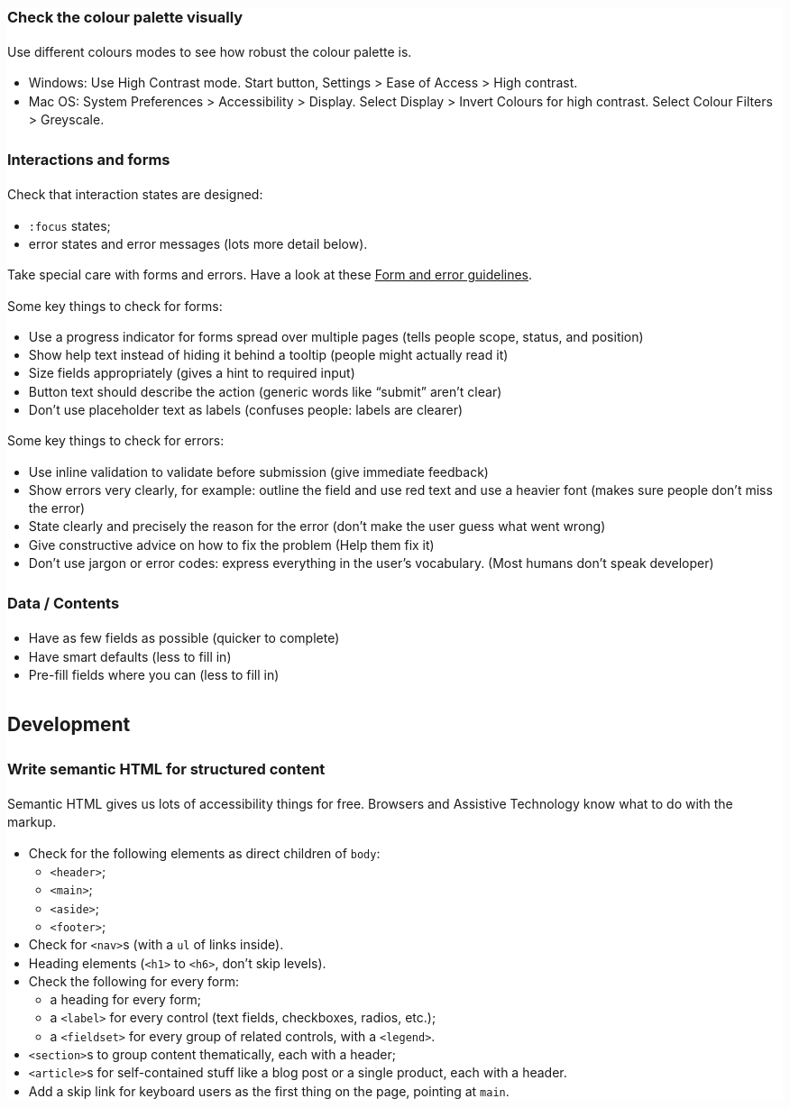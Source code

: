 ### Check the colour palette visually

Use different colours modes to see how robust the colour palette is.

- Windows: Use High Contrast mode. Start button, Settings > Ease of Access > High contrast.
- Mac OS: System Preferences > Accessibility > Display. Select Display > Invert Colours for high contrast. Select Colour Filters > Greyscale.

### Interactions and forms

Check that interaction states are designed:

- `:focus` states;
- error states and error messages (lots more detail below).

Take special care with forms and errors. Have a look at these [Form and error guidelines](https://naga.co.za/form-and-error-guidelines/).

Some key things to check for forms:

- Use a progress indicator for forms spread over multiple pages (tells people scope, status, and position)
- Show help text instead of hiding it behind a tooltip (people might actually read it)
- Size fields appropriately (gives a hint to required input)
- Button text should describe the action (generic words like “submit” aren’t clear)
- Don’t use placeholder text as labels (confuses people: labels are clearer)

Some key things to check for errors:

- Use inline validation to validate before submission (give immediate feedback)
- Show errors very clearly, for example: outline the field and use red text and use a heavier font (makes sure people don’t miss the error)
- State clearly and precisely the reason for the error (don’t make the user guess what went wrong)
- Give constructive advice on how to fix the problem (Help them fix it)
- Don’t use jargon or error codes: express everything in the user’s vocabulary. (Most humans don’t speak developer)

### Data / Contents

- Have as few fields as possible (quicker to complete)
- Have smart defaults (less to fill in)
- Pre-fill fields where you can (less to fill in)

## Development

### Write semantic HTML for structured content

Semantic HTML gives us lots of accessibility things for free. Browsers and Assistive Technology know what to do with the markup.

- Check for the following elements as direct children of `body`:
  - `<header>`;
  - `<main>`;
  - `<aside>`;
  - `<footer>`;
- Check for `<nav>`s (with a `ul` of links inside).
- Heading elements (`<h1>` to `<h6>`, don’t skip levels).
- Check the following for every form:
  - a heading for every form;
  - a `<label>` for every control (text fields, checkboxes, radios, etc.);
  - a `<fieldset>` for every group of related controls, with a `<legend>`.
- `<section>`s to group content thematically, each with a header;
- `<article>`s for self-contained stuff like a blog post or a single product, each with a header.
- Add a skip link for keyboard users as the first thing on the page, pointing at `main`.
